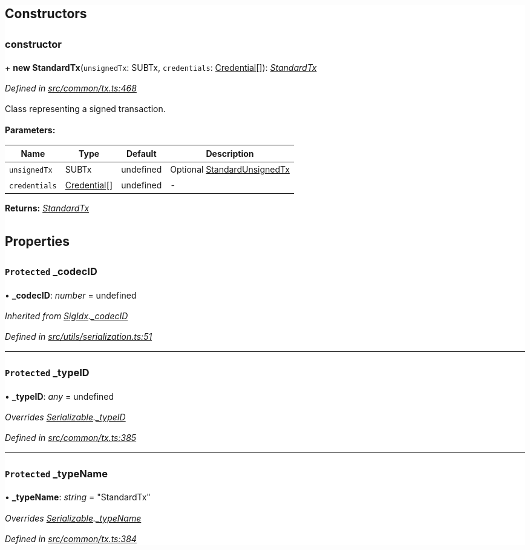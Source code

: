 ## Constructors

###  constructor

\+ **new StandardTx**(`unsignedTx`: SUBTx, `credentials`: [Credential](common_signature.credential.md)[]): *[StandardTx](common_transactions.standardtx.md)*

*Defined in [src/common/tx.ts:468](https://github.com/chain4travel/caminojs/blob/ac57b5af/src/common/tx.ts#L468)*

Class representing a signed transaction.

**Parameters:**

Name | Type | Default | Description |
------ | ------ | ------ | ------ |
`unsignedTx` | SUBTx | undefined | Optional [StandardUnsignedTx](common_transactions.standardunsignedtx.md) |
`credentials` | [Credential](common_signature.credential.md)[] | undefined | - |

**Returns:** *[StandardTx](common_transactions.standardtx.md)*

## Properties

### `Protected` _codecID

• **_codecID**: *number* = undefined

*Inherited from [SigIdx](common_signature.sigidx.md).[_codecID](common_signature.sigidx.md#protected-_codecid)*

*Defined in [src/utils/serialization.ts:51](https://github.com/chain4travel/caminojs/blob/ac57b5af/src/utils/serialization.ts#L51)*

___

### `Protected` _typeID

• **_typeID**: *any* = undefined

*Overrides [Serializable](utils_serialization.serializable.md).[_typeID](utils_serialization.serializable.md#protected-_typeid)*

*Defined in [src/common/tx.ts:385](https://github.com/chain4travel/caminojs/blob/ac57b5af/src/common/tx.ts#L385)*

___

### `Protected` _typeName

• **_typeName**: *string* = "StandardTx"

*Overrides [Serializable](utils_serialization.serializable.md).[_typeName](utils_serialization.serializable.md#protected-_typename)*

*Defined in [src/common/tx.ts:384](https://github.com/chain4travel/caminojs/blob/ac57b5af/src/common/tx.ts#L384)*
